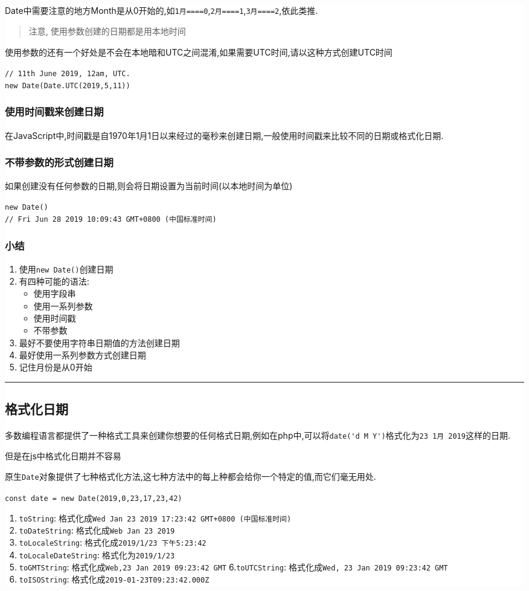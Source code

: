 Date中需要注意的地方Month是从0开始的,如`1月====0`,`2月====1`,`3月====2`,依此类推.

> 注意, 使用参数创建的日期都是用本地时间

使用参数的还有一个好处是不会在本地暗和UTC之间混淆,如果需要UTC时间,请以这种方式创建UTC时间

```
// 11th June 2019, 12am, UTC.
new Date(Date.UTC(2019,5,11))
```

### **使用时间戳来创建日期**

在JavaScript中,时间戳是自1970年1月1日以来经过的毫秒来创建日期,一般使用时间戳来比较不同的日期或格式化日期.

### **不带参数的形式创建日期**

如果创建没有任何参数的日期,则会将日期设置为当前时间(以本地时间为单位)

```
new Date()
// Fri Jun 28 2019 10:09:43 GMT+0800 (中国标准时间)
```

### **小结**

1. 使用`new Date()`创建日期
2. 有四种可能的语法:  
    - 使用字段串
    - 使用一系列参数
    - 使用时间戳
    - 不带参数
3. 最好不要使用字符串日期值的方法创建日期
4. 最好使用一系列参数方式创建日期
5. 记住月份是从0开始

---

## **格式化日期**

多数编程语言都提供了一种格式工具来创建你想要的任何格式日期,例如在php中,可以将`date('d M Y')`格式化为`23 1月 2019`这样的日期.

但是在js中格式化日期并不容易

原生`Date`对象提供了七种格式化方法,这七种方法中的每上种都会给你一个特定的值,而它们毫无用处.

```
const date = new Date(2019,0,23,17,23,42)
```

1. `toString`: 格式化成`Wed Jan 23 2019 17:23:42 GMT+0800 (中国标准时间)`
2. `toDateString`: 格式化成`Web Jan 23 2019`
3. `toLocaleString`: 格式化成`2019/1/23 下午5:23:42`
4. `toLocaleDateString`: 格式化为`2019/1/23`
5. `toGMTString`: 格式化成`Web,23 Jan 2019 09:23:42 GMT`
6.`toUTCString`: 格式化成`Wed, 23 Jan 2019 09:23:42 GMT`
7. `toISOString`: 格式化成`2019-01-23T09:23:42.000Z`

